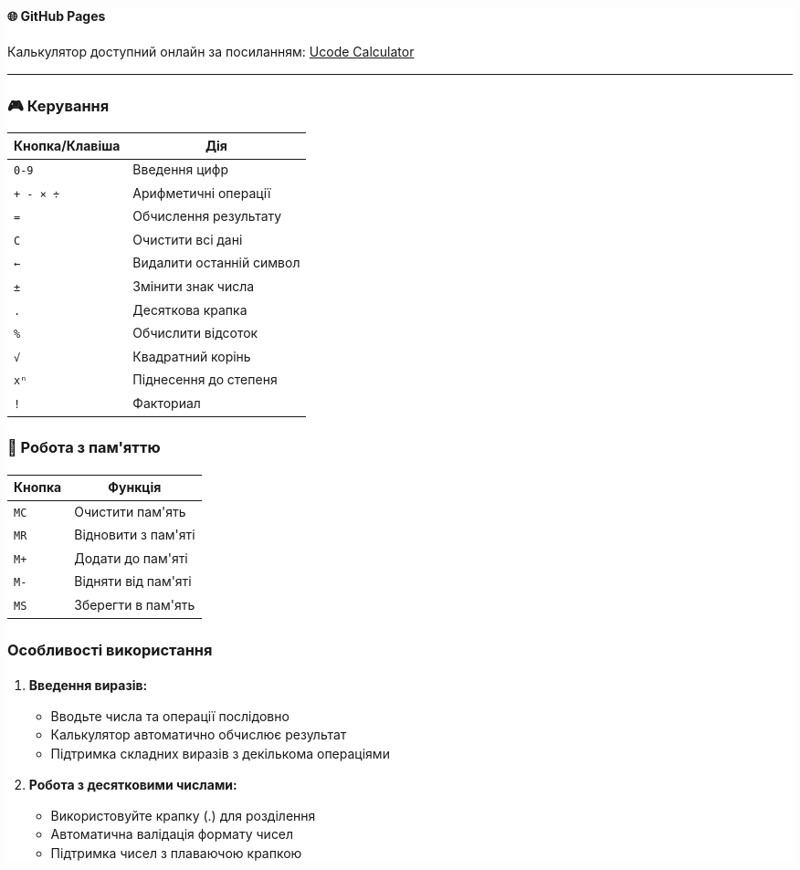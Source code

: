 #### 🌐 GitHub Pages
Калькулятор доступний онлайн за посиланням: [Ucode Calculator](https://archie242.github.io/Ucode_Calculator/)

---

### 🎮 Керування

| Кнопка/Клавіша | Дія |
|----------------|-----|
| `0-9` | Введення цифр |
| `+ - × ÷` | Арифметичні операції |
| `=` | Обчислення результату |
| `C` | Очистити всі дані |
| `←` | Видалити останній символ |
| `±` | Змінити знак числа |
| `.` | Десяткова крапка |
| `%` | Обчислити відсоток |
| `√` | Квадратний корінь |
| `xⁿ` | Піднесення до степеня |
| `!` | Факториал |

### 💾 Робота з пам'яттю

| Кнопка | Функція |
|--------|---------|
| `MC` | Очистити пам'ять |
| `MR` | Відновити з пам'яті |
| `M+` | Додати до пам'яті |
| `M-` | Відняти від пам'яті |
| `MS` | Зберегти в пам'ять |

### Особливості використання

1. **Введення виразів:**
   - Вводьте числа та операції послідовно
   - Калькулятор автоматично обчислює результат
   - Підтримка складних виразів з декількома операціями

2. **Робота з десятковими числами:**
   - Використовуйте крапку (.) для розділення
   - Автоматична валідація формату чисел
   - Підтримка чисел з плаваючою крапкою
